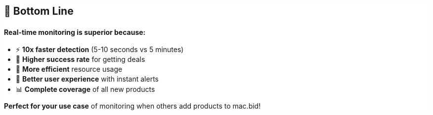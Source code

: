 ## 🎯 **Bottom Line**

**Real-time monitoring is superior because:**
- ⚡ **10x faster detection** (5-10 seconds vs 5 minutes)
- 🎯 **Higher success rate** for getting deals
- 💾 **More efficient** resource usage
- 🔄 **Better user experience** with instant alerts
- 📊 **Complete coverage** of all new products

**Perfect for your use case** of monitoring when others add products to mac.bid! 